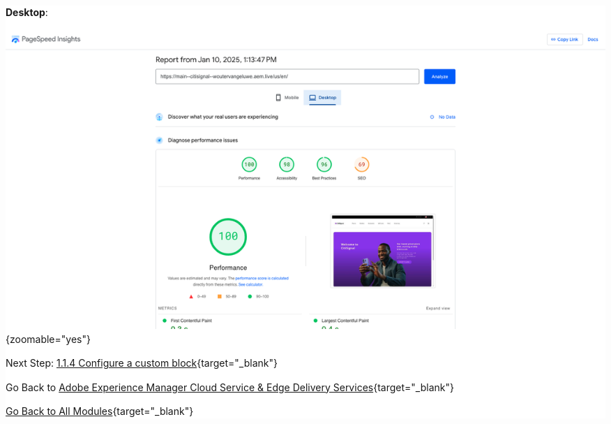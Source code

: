 **Desktop**:

![AEMCS](./images/aemcssetup50.png){zoomable="yes"}

Next Step: [1.1.4 Configure a custom block](./ex4.md){target="_blank"}

Go Back to [Adobe Experience Manager Cloud Service & Edge Delivery Services](./aemcs.md){target="_blank"}

[Go Back to All Modules](./../../../overview.md){target="_blank"}
